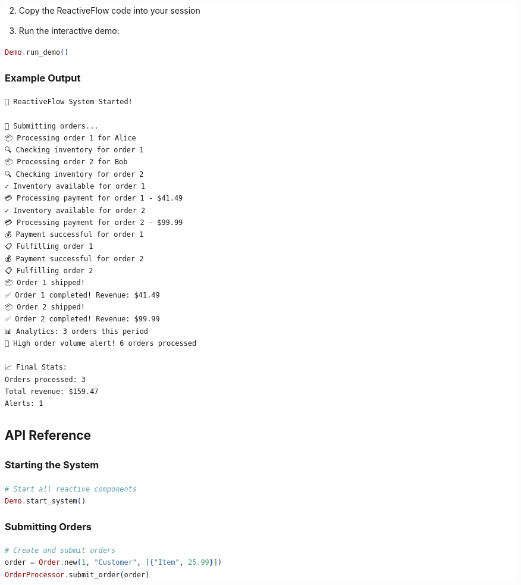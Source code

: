 2. Copy the ReactiveFlow code into your session

3. Run the interactive demo:
```elixir
Demo.run_demo()
```

### Example Output

```
🚀 ReactiveFlow System Started!

📝 Submitting orders...
📦 Processing order 1 for Alice
🔍 Checking inventory for order 1
📦 Processing order 2 for Bob
🔍 Checking inventory for order 2
✓ Inventory available for order 1
💳 Processing payment for order 1 - $41.49
✓ Inventory available for order 2
💳 Processing payment for order 2 - $99.99
💰 Payment successful for order 1
📋 Fulfilling order 1
💰 Payment successful for order 2
📋 Fulfilling order 2
📦 Order 1 shipped!
✅ Order 1 completed! Revenue: $41.49
📦 Order 2 shipped!
✅ Order 2 completed! Revenue: $99.99
📊 Analytics: 3 orders this period
🚨 High order volume alert! 6 orders processed

📈 Final Stats:
Orders processed: 3
Total revenue: $159.47
Alerts: 1
```

## API Reference

### Starting the System

```elixir
# Start all reactive components
Demo.start_system()
```

### Submitting Orders

```elixir
# Create and submit orders
order = Order.new(1, "Customer", [{"Item", 25.99}])
OrderProcessor.submit_order(order)
```
